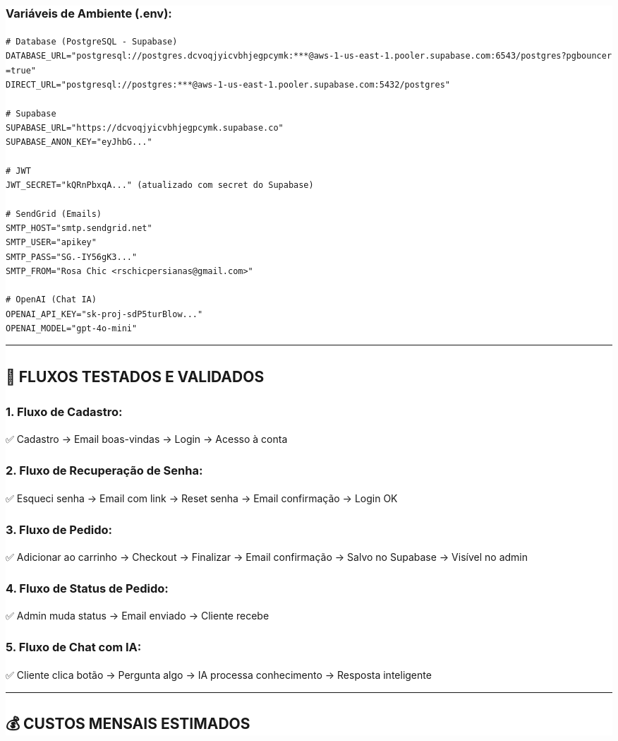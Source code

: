 ### **Variáveis de Ambiente (.env):**

```env
# Database (PostgreSQL - Supabase)
DATABASE_URL="postgresql://postgres.dcvoqjyicvbhjegpcymk:***@aws-1-us-east-1.pooler.supabase.com:6543/postgres?pgbouncer=true"
DIRECT_URL="postgresql://postgres:***@aws-1-us-east-1.pooler.supabase.com:5432/postgres"

# Supabase
SUPABASE_URL="https://dcvoqjyicvbhjegpcymk.supabase.co"
SUPABASE_ANON_KEY="eyJhbG..."

# JWT
JWT_SECRET="kQRnPbxqA..." (atualizado com secret do Supabase)

# SendGrid (Emails)
SMTP_HOST="smtp.sendgrid.net"
SMTP_USER="apikey"
SMTP_PASS="SG.-IY56gK3..."
SMTP_FROM="Rosa Chic <rschicpersianas@gmail.com>"

# OpenAI (Chat IA)
OPENAI_API_KEY="sk-proj-sdP5turBlow..."
OPENAI_MODEL="gpt-4o-mini"
```

---

## 🧪 FLUXOS TESTADOS E VALIDADOS

### **1. Fluxo de Cadastro:**
✅ Cadastro → Email boas-vindas → Login → Acesso à conta

### **2. Fluxo de Recuperação de Senha:**
✅ Esqueci senha → Email com link → Reset senha → Email confirmação → Login OK

### **3. Fluxo de Pedido:**
✅ Adicionar ao carrinho → Checkout → Finalizar → Email confirmação → Salvo no Supabase → Visível no admin

### **4. Fluxo de Status de Pedido:**
✅ Admin muda status → Email enviado → Cliente recebe

### **5. Fluxo de Chat com IA:**
✅ Cliente clica botão → Pergunta algo → IA processa conhecimento → Resposta inteligente

---

## 💰 CUSTOS MENSAIS ESTIMADOS
